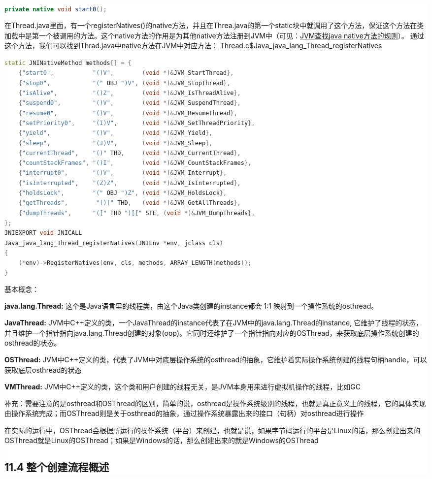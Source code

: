 ```java
private native void start0();
```

在Thread.java里面，有一个registerNatives()的native方法，并且在Threa.java的第一个static块中就调用了这个方法，保证这个方法在类加载中是第一个被调用的方法。这个native方法的作用是为其他native方法注册到JVM中（可见：[JVM查找java native方法的规则](https://link.jianshu.com?t=http%3A%2F%2Fblog.csdn.net%2Fxyang81%2Farticle%2Fdetails%2F41854185)）。
 通过这个方法，我们可以找到Thrad.java中native方法在JVM中对应方法：
 [Thread.c$Java_java_lang_Thread_registerNatives](https://link.jianshu.com?t=http%3A%2F%2Fhg.openjdk.java.net%2Fjdk6%2Fjdk6%2Fjdk%2Ffile%2F5f4bfda58ef8%2Fsrc%2Fshare%2Fnative%2Fjava%2Flang%2FThread.c%23l65)

```c++
static JNINativeMethod methods[] = {
    {"start0",           "()V",        (void *)&JVM_StartThread},
    {"stop0",            "(" OBJ ")V", (void *)&JVM_StopThread},
    {"isAlive",          "()Z",        (void *)&JVM_IsThreadAlive},
    {"suspend0",         "()V",        (void *)&JVM_SuspendThread},
    {"resume0",          "()V",        (void *)&JVM_ResumeThread},
    {"setPriority0",     "(I)V",       (void *)&JVM_SetThreadPriority},
    {"yield",            "()V",        (void *)&JVM_Yield},
    {"sleep",            "(J)V",       (void *)&JVM_Sleep},
    {"currentThread",    "()" THD,     (void *)&JVM_CurrentThread},
    {"countStackFrames", "()I",        (void *)&JVM_CountStackFrames},
    {"interrupt0",       "()V",        (void *)&JVM_Interrupt},
    {"isInterrupted",    "(Z)Z",       (void *)&JVM_IsInterrupted},
    {"holdsLock",        "(" OBJ ")Z", (void *)&JVM_HoldsLock},
    {"getThreads",        "()[" THD,   (void *)&JVM_GetAllThreads},
    {"dumpThreads",      "([" THD ")[[" STE, (void *)&JVM_DumpThreads},
};
JNIEXPORT void JNICALL
Java_java_lang_Thread_registerNatives(JNIEnv *env, jclass cls)
{
    (*env)->RegisterNatives(env, cls, methods, ARRAY_LENGTH(methods));
}
```

基本概念：

**java.lang.Thread:** 这个是Java语言里的线程类，由这个Java类创建的instance都会 1:1 映射到一个操作系统的osthread。

**JavaThread:** JVM中C++定义的类，一个JavaThread的instance代表了在JVM中的java.lang.Thread的instance, 它维护了线程的状态，并且维护一个指针指向java.lang.Thread创建的对象(oop)。它同时还维护了一个指针指向对应的OSThread，来获取底层操作系统创建的osthread的状态。

**OSThread:** JVM中C++定义的类，代表了JVM中对底层操作系统的osthread的抽象，它维护着实际操作系统创建的线程句柄handle，可以获取底层osthread的状态

 **VMThread:** JVM中C++定义的类，这个类和用户创建的线程无关，是JVM本身用来进行虚拟机操作的线程，比如GC

补充：需要注意的是osthread和OSThread的区别，简单的说，osthread是操作系统级别的线程，也就是真正意义上的线程，它的具体实现由操作系统完成；而OSThread则是关于osthread的抽象，通过操作系统暴露出来的接口（句柄）对osthread进行操作

在实际的运行中，OSThread会根据所运行的操作系统（平台）来创建，也就是说，如果字节码运行的平台是Linux的话，那么创建出来的OSThread就是Linux的OSThread；如果是Windows的话，那么创建出来的就是Windows的OSThread

## 11.4 整个创建流程概述
